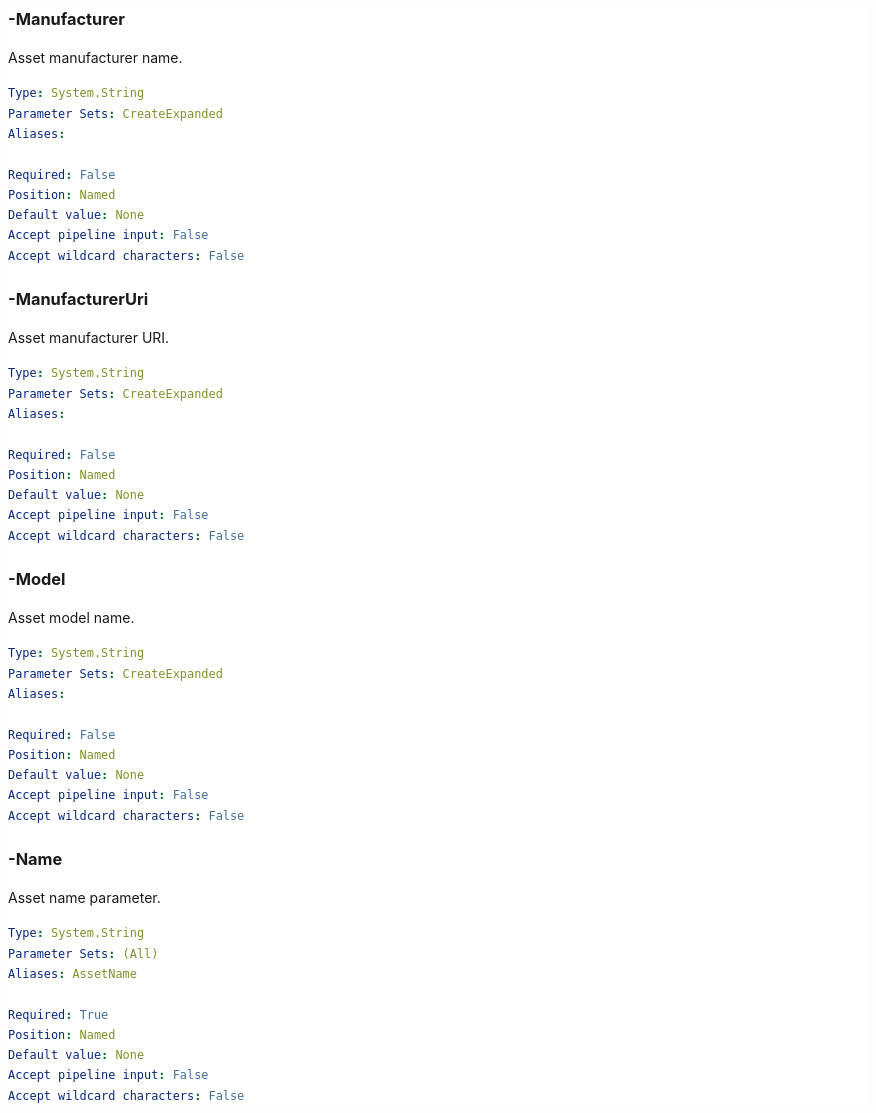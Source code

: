 ### -Manufacturer
Asset manufacturer name.

```yaml
Type: System.String
Parameter Sets: CreateExpanded
Aliases:

Required: False
Position: Named
Default value: None
Accept pipeline input: False
Accept wildcard characters: False
```

### -ManufacturerUri
Asset manufacturer URI.

```yaml
Type: System.String
Parameter Sets: CreateExpanded
Aliases:

Required: False
Position: Named
Default value: None
Accept pipeline input: False
Accept wildcard characters: False
```

### -Model
Asset model name.

```yaml
Type: System.String
Parameter Sets: CreateExpanded
Aliases:

Required: False
Position: Named
Default value: None
Accept pipeline input: False
Accept wildcard characters: False
```

### -Name
Asset name parameter.

```yaml
Type: System.String
Parameter Sets: (All)
Aliases: AssetName

Required: True
Position: Named
Default value: None
Accept pipeline input: False
Accept wildcard characters: False
```
